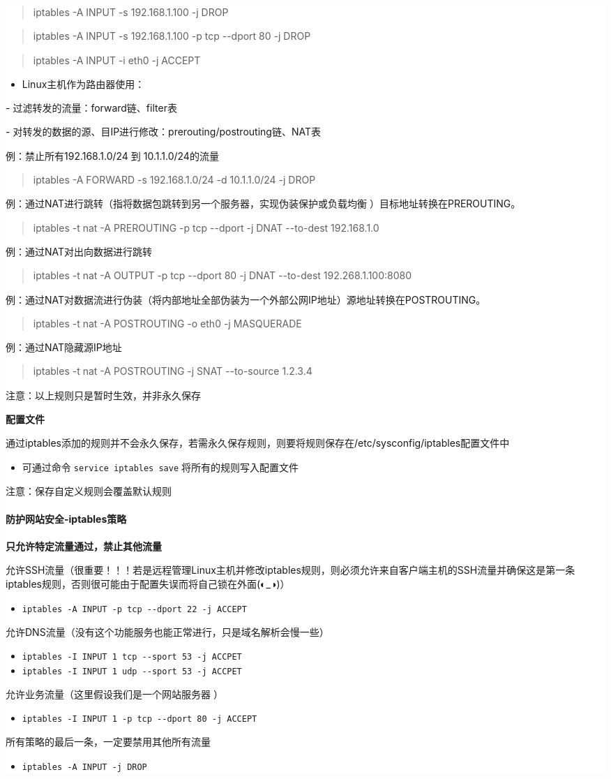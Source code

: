 > iptables -A INPUT -s 192.168.1.100 -j DROP 

> iptables -A INPUT -s 192.168.1.100 -p tcp --dport 80 -j DROP

>iptables -A INPUT -i eth0 -j ACCEPT 

* Linux主机作为路由器使用：

\- 过滤转发的流量：forward链、filter表

\- 对转发的数据的源、目IP进行修改：prerouting/postrouting链、NAT表


例：禁止所有192.168.1.0/24 到 10.1.1.0/24的流量

> iptables -A FORWARD -s 192.168.1.0/24 -d 10.1.1.0/24 -j DROP

例：通过NAT进行跳转（指将数据包跳转到另一个服务器，实现伪装保护或负载均衡 ）目标地址转换在PREROUTING。

> iptables -t nat -A PREROUTING -p tcp --dport -j DNAT --to-dest 192.168.1.0

例：通过NAT对出向数据进行跳转

> iptables -t nat -A OUTPUT -p tcp --dport 80 -j DNAT --to-dest 192.268.1.100:8080

例：通过NAT对数据流进行伪装（将内部地址全部伪装为一个外部公网IP地址）源地址转换在POSTROUTING。

> iptables -t nat -A POSTROUTING -o eth0 -j MASQUERADE

例：通过NAT隐藏源IP地址

> iptables -t nat -A POSTROUTING -j SNAT --to-source 1.2.3.4

注意：以上规则只是暂时生效，并非永久保存

**配置文件**

通过iptables添加的规则并不会永久保存，若需永久保存规则，则要将规则保存在/etc/sysconfig/iptables配置文件中

* 可通过命令 `service iptables save` 将所有的规则写入配置文件

注意：保存自定义规则会覆盖默认规则

#### 防护网站安全-iptables策略


**只允许特定流量通过，禁止其他流量**

允许SSH流量（很重要！！！若是远程管理Linux主机并修改iptables规则，则必须允许来自客户端主机的SSH流量并确保这是第一条iptables规则，否则很可能由于配置失误而将自己锁在外面(◐_◑)）

* `iptables -A INPUT -p tcp --dport 22 -j ACCEPT`

允许DNS流量（没有这个功能服务也能正常进行，只是域名解析会慢一些）

* `iptables -I INPUT 1 tcp --sport 53 -j ACCPET`
* `iptables -I INPUT 1 udp --sport 53 -j ACCPET`

允许业务流量（这里假设我们是一个网站服务器 ）

* `iptables -I INPUT 1 -p tcp --dport 80 -j ACCEPT`

所有策略的最后一条，一定要禁用其他所有流量

* `iptables -A INPUT -j DROP`
